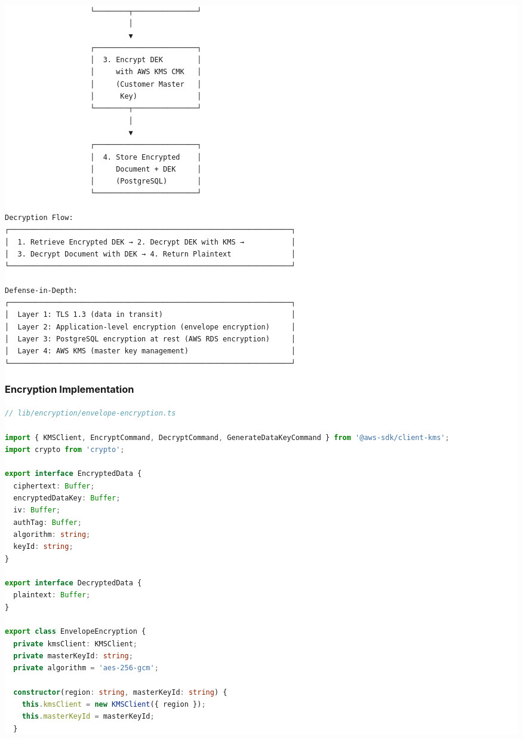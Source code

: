 ```
                    └────────┬───────────────┘
                             │
                             ▼
                    ┌────────────────────────┐
                    │  3. Encrypt DEK        │
                    │     with AWS KMS CMK   │
                    │     (Customer Master   │
                    │      Key)              │
                    └────────┬───────────────┘
                             │
                             ▼
                    ┌────────────────────────┐
                    │  4. Store Encrypted    │
                    │     Document + DEK     │
                    │     (PostgreSQL)       │
                    └────────────────────────┘

Decryption Flow:
┌──────────────────────────────────────────────────────────────────┐
│  1. Retrieve Encrypted DEK → 2. Decrypt DEK with KMS →           │
│  3. Decrypt Document with DEK → 4. Return Plaintext              │
└──────────────────────────────────────────────────────────────────┘

Defense-in-Depth:
┌──────────────────────────────────────────────────────────────────┐
│  Layer 1: TLS 1.3 (data in transit)                              │
│  Layer 2: Application-level encryption (envelope encryption)     │
│  Layer 3: PostgreSQL encryption at rest (AWS RDS encryption)     │
│  Layer 4: AWS KMS (master key management)                        │
└──────────────────────────────────────────────────────────────────┘
```

### Encryption Implementation

```typescript
// lib/encryption/envelope-encryption.ts

import { KMSClient, EncryptCommand, DecryptCommand, GenerateDataKeyCommand } from '@aws-sdk/client-kms';
import crypto from 'crypto';

export interface EncryptedData {
  ciphertext: Buffer;
  encryptedDataKey: Buffer;
  iv: Buffer;
  authTag: Buffer;
  algorithm: string;
  keyId: string;
}

export interface DecryptedData {
  plaintext: Buffer;
}

export class EnvelopeEncryption {
  private kmsClient: KMSClient;
  private masterKeyId: string;
  private algorithm = 'aes-256-gcm';

  constructor(region: string, masterKeyId: string) {
    this.kmsClient = new KMSClient({ region });
    this.masterKeyId = masterKeyId;
  }
```